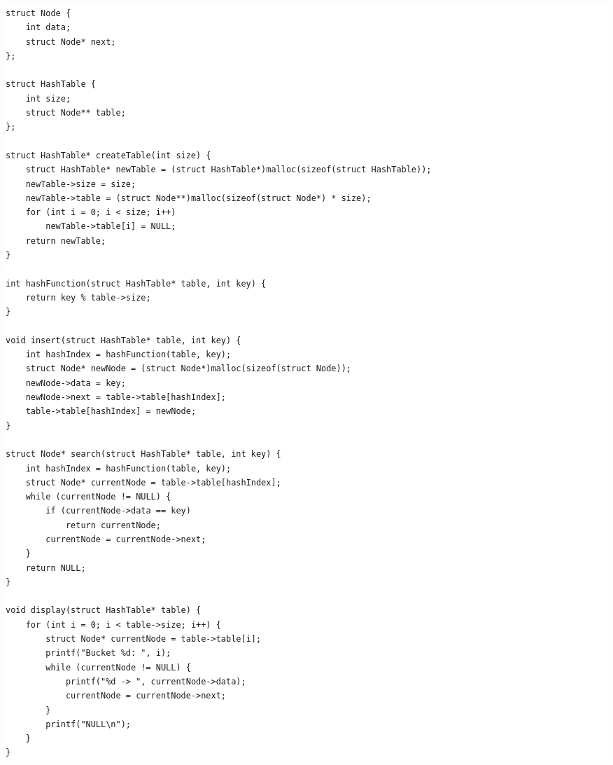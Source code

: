     struct Node {
        int data;
        struct Node* next;
    };

    struct HashTable {
        int size;
        struct Node** table;
    };

    struct HashTable* createTable(int size) {
        struct HashTable* newTable = (struct HashTable*)malloc(sizeof(struct HashTable));
        newTable->size = size;
        newTable->table = (struct Node**)malloc(sizeof(struct Node*) * size);
        for (int i = 0; i < size; i++)
            newTable->table[i] = NULL;
        return newTable;
    }

    int hashFunction(struct HashTable* table, int key) {
        return key % table->size;
    }

    void insert(struct HashTable* table, int key) {
        int hashIndex = hashFunction(table, key);
        struct Node* newNode = (struct Node*)malloc(sizeof(struct Node));
        newNode->data = key;
        newNode->next = table->table[hashIndex];
        table->table[hashIndex] = newNode;
    }

    struct Node* search(struct HashTable* table, int key) {
        int hashIndex = hashFunction(table, key);
        struct Node* currentNode = table->table[hashIndex];
        while (currentNode != NULL) {
            if (currentNode->data == key)
                return currentNode;
            currentNode = currentNode->next;
        }
        return NULL;
    }

    void display(struct HashTable* table) {
        for (int i = 0; i < table->size; i++) {
            struct Node* currentNode = table->table[i];
            printf("Bucket %d: ", i);
            while (currentNode != NULL) {
                printf("%d -> ", currentNode->data);
                currentNode = currentNode->next;
            }
            printf("NULL\n");
        }
    }
